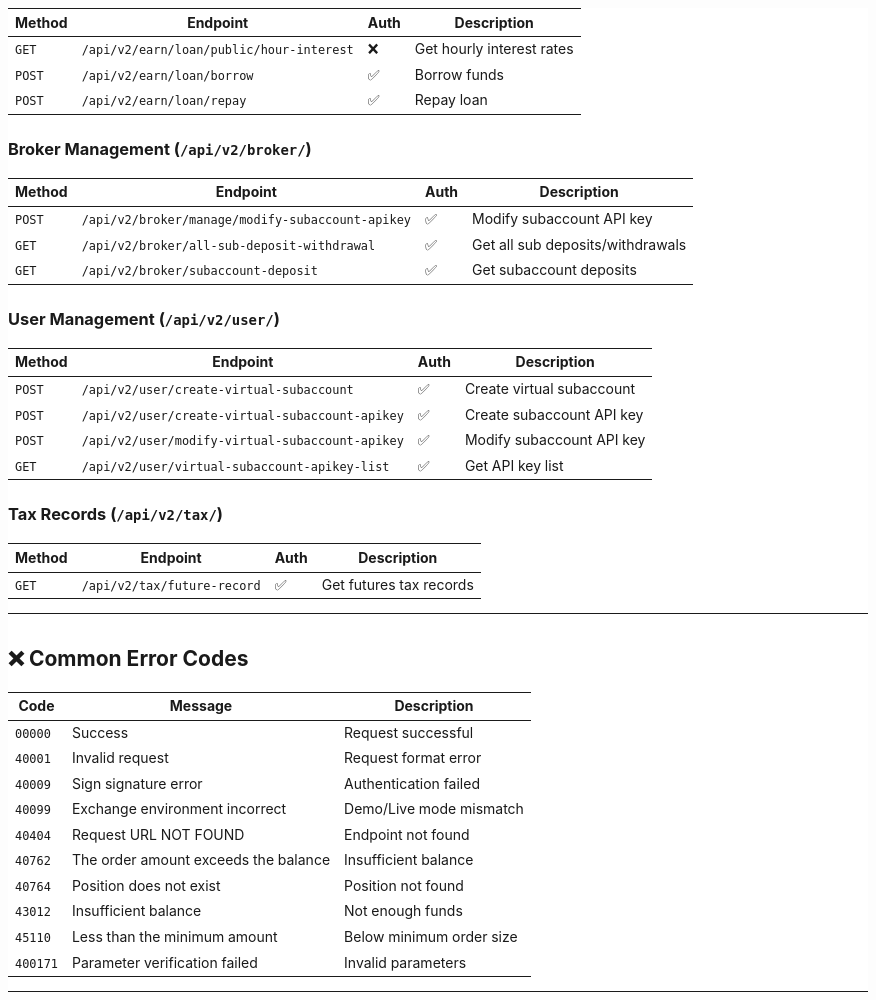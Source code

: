 | Method | Endpoint | Auth | Description |
|--------|----------|------|-------------|
| `GET` | `/api/v2/earn/loan/public/hour-interest` | ❌ | Get hourly interest rates |
| `POST` | `/api/v2/earn/loan/borrow` | ✅ | Borrow funds |
| `POST` | `/api/v2/earn/loan/repay` | ✅ | Repay loan |

### Broker Management (`/api/v2/broker/`)

| Method | Endpoint | Auth | Description |
|--------|----------|------|-------------|
| `POST` | `/api/v2/broker/manage/modify-subaccount-apikey` | ✅ | Modify subaccount API key |
| `GET` | `/api/v2/broker/all-sub-deposit-withdrawal` | ✅ | Get all sub deposits/withdrawals |
| `GET` | `/api/v2/broker/subaccount-deposit` | ✅ | Get subaccount deposits |

### User Management (`/api/v2/user/`)

| Method | Endpoint | Auth | Description |
|--------|----------|------|-------------|
| `POST` | `/api/v2/user/create-virtual-subaccount` | ✅ | Create virtual subaccount |
| `POST` | `/api/v2/user/create-virtual-subaccount-apikey` | ✅ | Create subaccount API key |
| `POST` | `/api/v2/user/modify-virtual-subaccount-apikey` | ✅ | Modify subaccount API key |
| `GET` | `/api/v2/user/virtual-subaccount-apikey-list` | ✅ | Get API key list |

### Tax Records (`/api/v2/tax/`)

| Method | Endpoint | Auth | Description |
|--------|----------|------|-------------|
| `GET` | `/api/v2/tax/future-record` | ✅ | Get futures tax records |

---

## ❌ Common Error Codes

| Code | Message | Description |
|------|---------|-------------|
| `00000` | Success | Request successful |
| `40001` | Invalid request | Request format error |
| `40009` | Sign signature error | Authentication failed |
| `40099` | Exchange environment incorrect | Demo/Live mode mismatch |
| `40404` | Request URL NOT FOUND | Endpoint not found |
| `40762` | The order amount exceeds the balance | Insufficient balance |
| `40764` | Position does not exist | Position not found |
| `43012` | Insufficient balance | Not enough funds |
| `45110` | Less than the minimum amount | Below minimum order size |
| `400171` | Parameter verification failed | Invalid parameters |

---